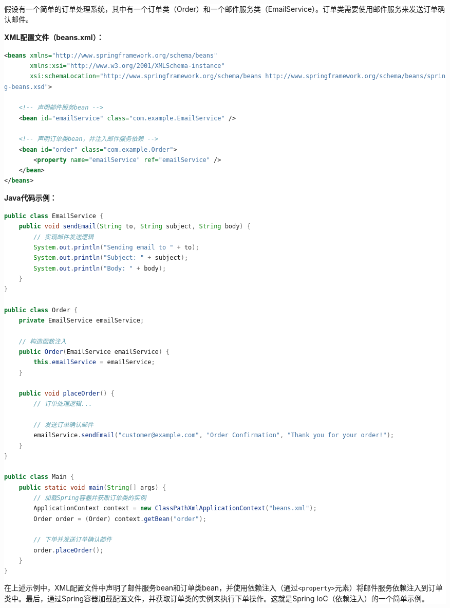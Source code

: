 假设有一个简单的订单处理系统，其中有一个订单类（Order）和一个邮件服务类（EmailService）。订单类需要使用邮件服务来发送订单确认邮件。

**XML配置文件（beans.xml）：**

```xml
<beans xmlns="http://www.springframework.org/schema/beans"
       xmlns:xsi="http://www.w3.org/2001/XMLSchema-instance"
       xsi:schemaLocation="http://www.springframework.org/schema/beans http://www.springframework.org/schema/beans/spring-beans.xsd">

    <!-- 声明邮件服务bean -->
    <bean id="emailService" class="com.example.EmailService" />

    <!-- 声明订单类bean，并注入邮件服务依赖 -->
    <bean id="order" class="com.example.Order">
        <property name="emailService" ref="emailService" />
    </bean>
</beans>
```

**Java代码示例：**

```java
public class EmailService {
    public void sendEmail(String to, String subject, String body) {
        // 实现邮件发送逻辑
        System.out.println("Sending email to " + to);
        System.out.println("Subject: " + subject);
        System.out.println("Body: " + body);
    }
}

public class Order {
    private EmailService emailService;

    // 构造函数注入
    public Order(EmailService emailService) {
        this.emailService = emailService;
    }

    public void placeOrder() {
        // 订单处理逻辑...
        
        // 发送订单确认邮件
        emailService.sendEmail("customer@example.com", "Order Confirmation", "Thank you for your order!");
    }
}

public class Main {
    public static void main(String[] args) {
        // 加载Spring容器并获取订单类的实例
        ApplicationContext context = new ClassPathXmlApplicationContext("beans.xml");
        Order order = (Order) context.getBean("order");
        
        // 下单并发送订单确认邮件
        order.placeOrder();
    }
}
```

在上述示例中，XML配置文件中声明了邮件服务bean和订单类bean，并使用依赖注入（通过`<property>`元素）将邮件服务依赖注入到订单类中。最后，通过Spring容器加载配置文件，并获取订单类的实例来执行下单操作。这就是Spring IoC（依赖注入）的一个简单示例。